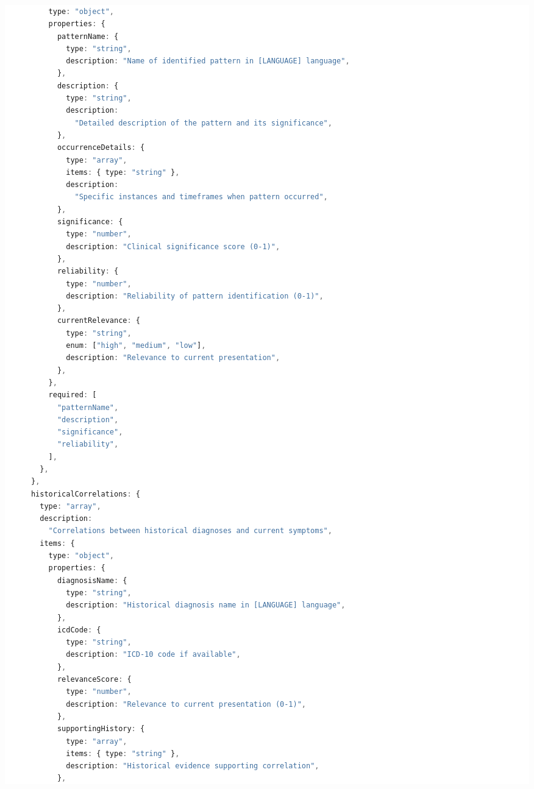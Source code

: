 ```typescript
          type: "object",
          properties: {
            patternName: {
              type: "string",
              description: "Name of identified pattern in [LANGUAGE] language",
            },
            description: {
              type: "string",
              description:
                "Detailed description of the pattern and its significance",
            },
            occurrenceDetails: {
              type: "array",
              items: { type: "string" },
              description:
                "Specific instances and timeframes when pattern occurred",
            },
            significance: {
              type: "number",
              description: "Clinical significance score (0-1)",
            },
            reliability: {
              type: "number",
              description: "Reliability of pattern identification (0-1)",
            },
            currentRelevance: {
              type: "string",
              enum: ["high", "medium", "low"],
              description: "Relevance to current presentation",
            },
          },
          required: [
            "patternName",
            "description",
            "significance",
            "reliability",
          ],
        },
      },
      historicalCorrelations: {
        type: "array",
        description:
          "Correlations between historical diagnoses and current symptoms",
        items: {
          type: "object",
          properties: {
            diagnosisName: {
              type: "string",
              description: "Historical diagnosis name in [LANGUAGE] language",
            },
            icdCode: {
              type: "string",
              description: "ICD-10 code if available",
            },
            relevanceScore: {
              type: "number",
              description: "Relevance to current presentation (0-1)",
            },
            supportingHistory: {
              type: "array",
              items: { type: "string" },
              description: "Historical evidence supporting correlation",
            },
```